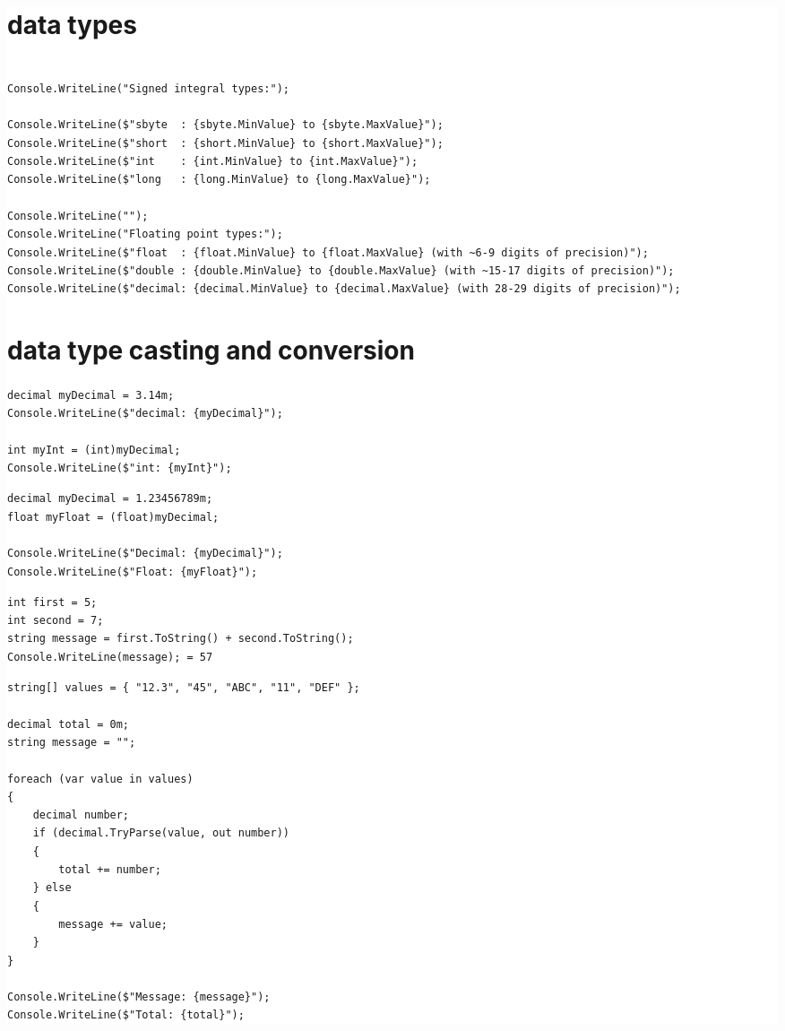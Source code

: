 # data types
```console

Console.WriteLine("Signed integral types:");

Console.WriteLine($"sbyte  : {sbyte.MinValue} to {sbyte.MaxValue}");
Console.WriteLine($"short  : {short.MinValue} to {short.MaxValue}");
Console.WriteLine($"int    : {int.MinValue} to {int.MaxValue}");
Console.WriteLine($"long   : {long.MinValue} to {long.MaxValue}");

Console.WriteLine("");
Console.WriteLine("Floating point types:");
Console.WriteLine($"float  : {float.MinValue} to {float.MaxValue} (with ~6-9 digits of precision)");
Console.WriteLine($"double : {double.MinValue} to {double.MaxValue} (with ~15-17 digits of precision)");
Console.WriteLine($"decimal: {decimal.MinValue} to {decimal.MaxValue} (with 28-29 digits of precision)");
```

# data type casting and conversion
```console
decimal myDecimal = 3.14m;
Console.WriteLine($"decimal: {myDecimal}");

int myInt = (int)myDecimal;
Console.WriteLine($"int: {myInt}");
```

```console
decimal myDecimal = 1.23456789m;
float myFloat = (float)myDecimal;

Console.WriteLine($"Decimal: {myDecimal}");
Console.WriteLine($"Float: {myFloat}");
```

```console
int first = 5;
int second = 7;
string message = first.ToString() + second.ToString();
Console.WriteLine(message); = 57
```

```console
string[] values = { "12.3", "45", "ABC", "11", "DEF" };

decimal total = 0m;
string message = "";

foreach (var value in values)
{
    decimal number;
    if (decimal.TryParse(value, out number))
    {
        total += number;
    } else
    {
        message += value;
    }
}

Console.WriteLine($"Message: {message}");
Console.WriteLine($"Total: {total}");
```